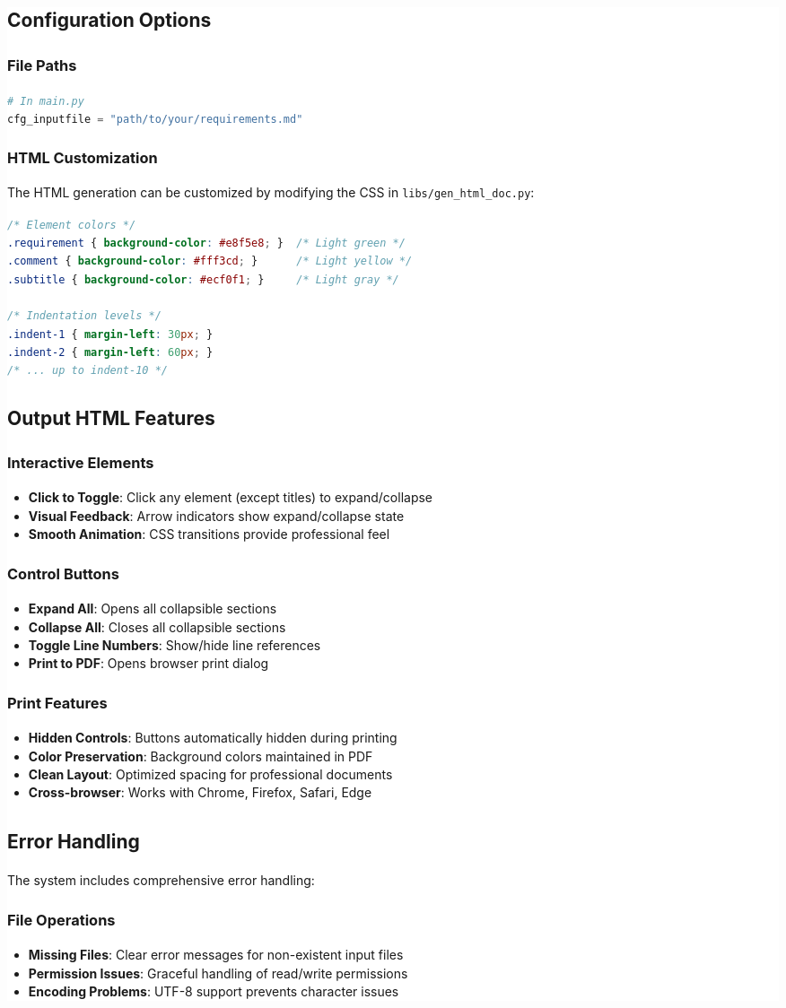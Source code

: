 ## Configuration Options

### File Paths
```python
# In main.py
cfg_inputfile = "path/to/your/requirements.md"
```

### HTML Customization
The HTML generation can be customized by modifying the CSS in `libs/gen_html_doc.py`:

```css
/* Element colors */
.requirement { background-color: #e8f5e8; }  /* Light green */
.comment { background-color: #fff3cd; }      /* Light yellow */
.subtitle { background-color: #ecf0f1; }     /* Light gray */

/* Indentation levels */
.indent-1 { margin-left: 30px; }
.indent-2 { margin-left: 60px; }
/* ... up to indent-10 */
```

## Output HTML Features

### Interactive Elements
- **Click to Toggle**: Click any element (except titles) to expand/collapse
- **Visual Feedback**: Arrow indicators show expand/collapse state
- **Smooth Animation**: CSS transitions provide professional feel

### Control Buttons
- **Expand All**: Opens all collapsible sections
- **Collapse All**: Closes all collapsible sections  
- **Toggle Line Numbers**: Show/hide line references
- **Print to PDF**: Opens browser print dialog

### Print Features
- **Hidden Controls**: Buttons automatically hidden during printing
- **Color Preservation**: Background colors maintained in PDF
- **Clean Layout**: Optimized spacing for professional documents
- **Cross-browser**: Works with Chrome, Firefox, Safari, Edge

## Error Handling

The system includes comprehensive error handling:

### File Operations
- **Missing Files**: Clear error messages for non-existent input files
- **Permission Issues**: Graceful handling of read/write permissions
- **Encoding Problems**: UTF-8 support prevents character issues
